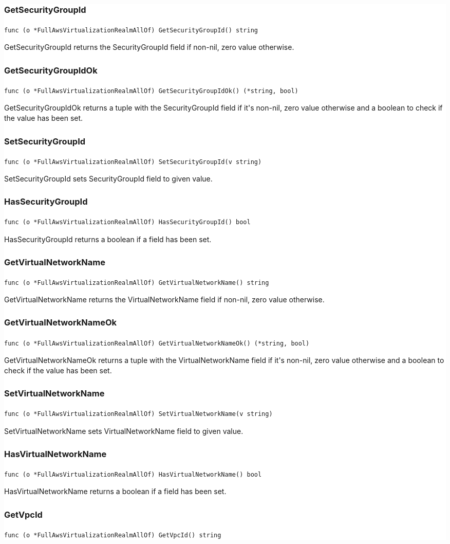 ### GetSecurityGroupId

`func (o *FullAwsVirtualizationRealmAllOf) GetSecurityGroupId() string`

GetSecurityGroupId returns the SecurityGroupId field if non-nil, zero value otherwise.

### GetSecurityGroupIdOk

`func (o *FullAwsVirtualizationRealmAllOf) GetSecurityGroupIdOk() (*string, bool)`

GetSecurityGroupIdOk returns a tuple with the SecurityGroupId field if it's non-nil, zero value otherwise
and a boolean to check if the value has been set.

### SetSecurityGroupId

`func (o *FullAwsVirtualizationRealmAllOf) SetSecurityGroupId(v string)`

SetSecurityGroupId sets SecurityGroupId field to given value.

### HasSecurityGroupId

`func (o *FullAwsVirtualizationRealmAllOf) HasSecurityGroupId() bool`

HasSecurityGroupId returns a boolean if a field has been set.

### GetVirtualNetworkName

`func (o *FullAwsVirtualizationRealmAllOf) GetVirtualNetworkName() string`

GetVirtualNetworkName returns the VirtualNetworkName field if non-nil, zero value otherwise.

### GetVirtualNetworkNameOk

`func (o *FullAwsVirtualizationRealmAllOf) GetVirtualNetworkNameOk() (*string, bool)`

GetVirtualNetworkNameOk returns a tuple with the VirtualNetworkName field if it's non-nil, zero value otherwise
and a boolean to check if the value has been set.

### SetVirtualNetworkName

`func (o *FullAwsVirtualizationRealmAllOf) SetVirtualNetworkName(v string)`

SetVirtualNetworkName sets VirtualNetworkName field to given value.

### HasVirtualNetworkName

`func (o *FullAwsVirtualizationRealmAllOf) HasVirtualNetworkName() bool`

HasVirtualNetworkName returns a boolean if a field has been set.

### GetVpcId

`func (o *FullAwsVirtualizationRealmAllOf) GetVpcId() string`
